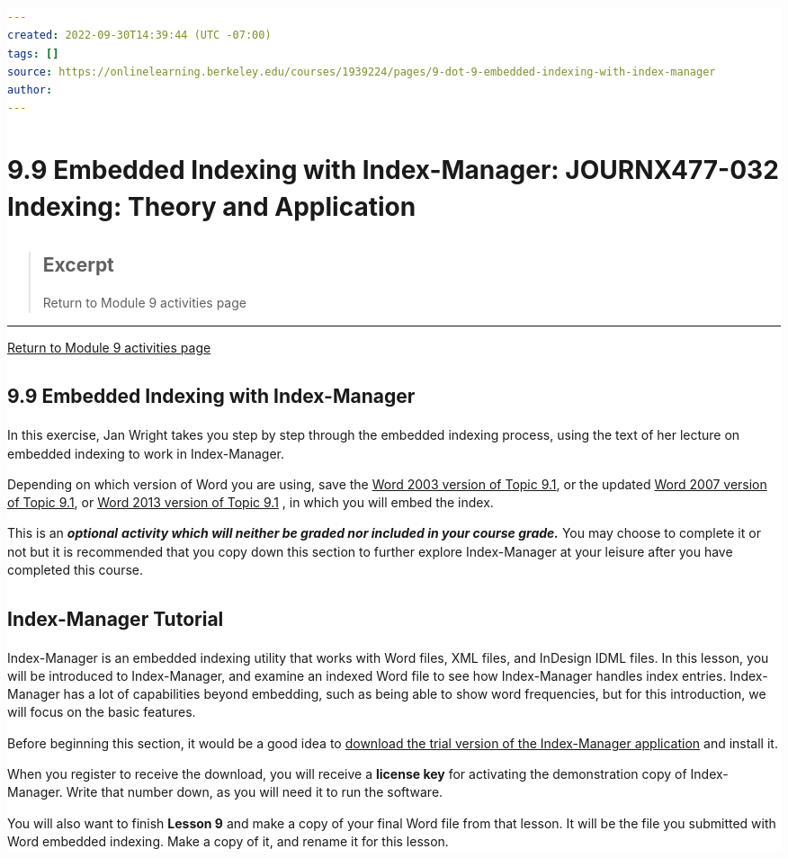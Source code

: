 ```yaml
---
created: 2022-09-30T14:39:44 (UTC -07:00)
tags: []
source: https://onlinelearning.berkeley.edu/courses/1939224/pages/9-dot-9-embedded-indexing-with-index-manager
author: 
---
```


# 9.9 Embedded Indexing with Index-Manager: JOURNX477-032 Indexing: Theory and Application

> ## Excerpt
> Return to Module 9 activities page

---
[Return to Module 9 activities page](https://onlinelearning.berkeley.edu/courses/1939224/pages/module-9 "Module 9")

## 9.9 Embedded Indexing with Index-Manager

In this exercise, Jan Wright takes you step by step through the embedded indexing process, using the text of her lecture on embedded indexing to work in Index-Manager.

Depending on which version of Word you are using, save the [Word 2003 version of Topic 9.1](https://onlinelearning.berkeley.edu/courses/1939224/files/233565731/download?wrap=1 "m9_ex5_word2003.doc"), or the updated [Word 2007 version of Topic 9.1](https://onlinelearning.berkeley.edu/courses/1939224/files/233565733/download?wrap=1 "m9_ex5_word2007.doc"), or [Word 2013 version of Topic 9.1](https://onlinelearning.berkeley.edu/courses/1939224/files/233565915/download?wrap=1 "m9-ex5-word2013.doc") , in which you will embed the index.

This is an **_optional_** _**activity which will neither be graded nor included in your course grade.**_ You may choose to complete it or not but it is recommended that you copy down this section to further explore Index-Manager at your leisure after you have completed this course.

## Index-Manager Tutorial

Index-Manager is an embedded indexing utility that works with Word files, XML files, and InDesign IDML files. In this lesson, you will be introduced to Index-Manager, and examine an indexed Word file to see how Index-Manager handles index entries. Index-Manager has a lot of capabilities beyond embedding, such as being able to show word frequencies, but for this introduction, we will focus on the basic features.

Before beginning this section, it would be a good idea to [download the trial version of the Index-Manager application](https://index-manager.net/en/download-en/) and install it.

When you register to receive the download, you will receive a **license key** for activating the demonstration copy of Index-Manager. Write that number down, as you will need it to run the software.

You will also want to finish **Lesson 9** and make a copy of your final Word file from that lesson. It will be the file you submitted with Word embedded indexing. Make a copy of it, and rename it for this lesson.
